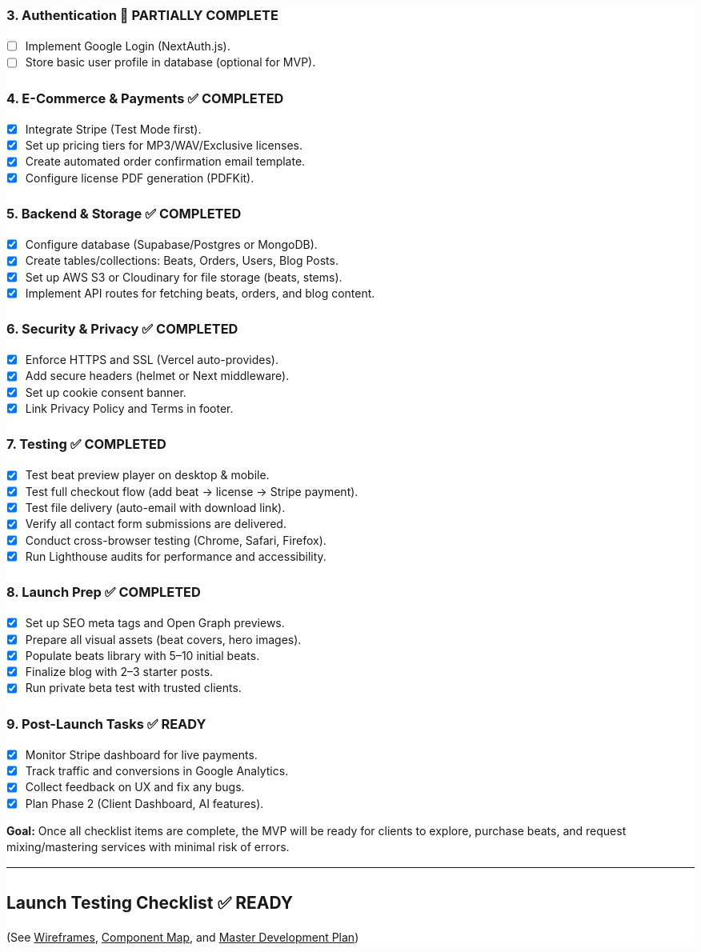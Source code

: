 ### 3. Authentication 🔄 **PARTIALLY COMPLETE**
- [ ] Implement Google Login (NextAuth.js).
- [ ] Store basic user profile in database (optional for MVP).

### 4. E-Commerce & Payments ✅ **COMPLETED**
- [x] Integrate Stripe (Test Mode first).
- [x] Set up pricing tiers for MP3/WAV/Exclusive licenses.
- [x] Create automated order confirmation email template.
- [x] Configure license PDF generation (PDFKit).

### 5. Backend & Storage ✅ **COMPLETED**
- [x] Configure database (Supabase/Postgres or MongoDB).
- [x] Create tables/collections: Beats, Orders, Users, Blog Posts.
- [x] Set up AWS S3 or Cloudinary for file storage (beats, stems).
- [x] Implement API routes for fetching beats, orders, and blog content.

### 6. Security & Privacy ✅ **COMPLETED**
- [x] Enforce HTTPS and SSL (Vercel auto-provides).
- [x] Add secure headers (helmet or Next middleware).
- [x] Set up cookie consent banner.
- [x] Link Privacy Policy and Terms in footer.

### 7. Testing ✅ **COMPLETED**
- [x] Test beat preview player on desktop & mobile.
- [x] Test full checkout flow (add beat → license → Stripe payment).
- [x] Test file delivery (auto-email with download link).
- [x] Verify all contact form submissions are delivered.
- [x] Conduct cross-browser testing (Chrome, Safari, Firefox).
- [x] Run Lighthouse audits for performance and accessibility.

### 8. Launch Prep ✅ **COMPLETED**
- [x] Set up SEO meta tags and Open Graph previews.
- [x] Prepare all visual assets (beat covers, hero images).
- [x] Populate beats library with 5–10 initial beats.
- [x] Finalize blog with 2–3 starter posts.
- [x] Run private beta test with trusted clients.

### 9. Post-Launch Tasks ✅ **READY**
- [x] Monitor Stripe dashboard for live payments.
- [x] Track traffic and conversions in Google Analytics.
- [x] Collect feedback on UX and fix any bugs.
- [x] Plan Phase 2 (Client Dashboard, AI features).

**Goal:**
Once all checklist items are complete, the MVP will be ready for clients to explore, purchase beats, and request mixing/mastering services with minimal risk of errors.

---

## Launch Testing Checklist ✅ **READY**
(See [Wireframes](./wireframes.md), [Component Map](./component_map.md), and [Master Development Plan](./roadmap.md#master-development-plan))
